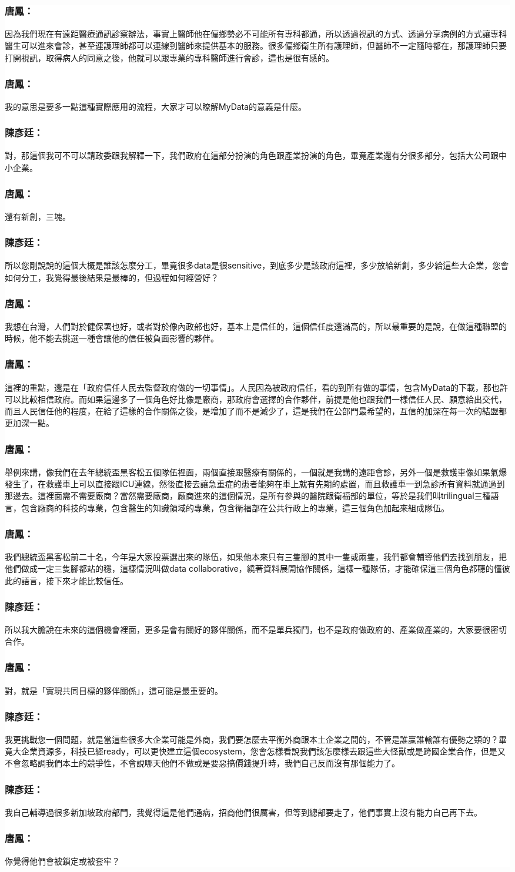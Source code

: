 ### 唐鳳：
因為我們現在有遠距醫療通訊診察辦法，事實上醫師他在偏鄉勢必不可能所有專科都通，所以透過視訊的方式、透過分享病例的方式讓專科醫生可以進來會診，甚至連護理師都可以連線到醫師來提供基本的服務。很多偏鄉衛生所有護理師，但醫師不一定隨時都在，那護理師只要打開視訊，取得病人的同意之後，他就可以跟專業的專科醫師進行會診，這也是很有感的。

### 唐鳳：
我的意思是要多一點這種實際應用的流程，大家才可以瞭解MyData的意義是什麼。

### 陳彥廷：
對，那這個我可不可以請政委跟我解釋一下，我們政府在這部分扮演的角色跟產業扮演的角色，畢竟產業還有分很多部分，包括大公司跟中小企業。

### 唐鳳：
還有新創，三塊。

### 陳彥廷：
所以您剛說說的這個大概是誰該怎麼分工，畢竟很多data是很sensitive，到底多少是該政府這裡，多少放給新創，多少給這些大企業，您會如何分工，我覺得最後結果是最棒的，但過程如何經營好？

### 唐鳳：
我想在台灣，人們對於健保署也好，或者對於像內政部也好，基本上是信任的，這個信任度還滿高的，所以最重要的是說，在做這種聯盟的時候，他不能去挑選一種會讓他的信任被負面影響的夥伴。

### 唐鳳：
這裡的重點，還是在「政府信任人民去監督政府做的一切事情」。人民因為被政府信任，看的到所有做的事情，包含MyData的下載，那也許可以比較相信政府。而如果這邊多了一個角色好比像是廠商，那政府會選擇的合作夥伴，前提是他也跟我們一樣信任人民、願意給出交代，而且人民信任他的程度，在給了這樣的合作關係之後，是增加了而不是減少了，這是我們在公部門最希望的，互信的加深在每一次的結盟都更加深一點。

### 唐鳳：
舉例來講，像我們在去年總統盃黑客松五個隊伍裡面，兩個直接跟醫療有關係的，一個就是我講的遠距會診，另外一個是救護車像如果氣爆發生了，在救護車上可以直接跟ICU連線，然後直接去讓急重症的患者能夠在車上就有先期的處置，而且救護車一到急診所有資料就通過到那邊去。這裡面需不需要廠商？當然需要廠商，廠商進來的這個情況，是所有參與的醫院跟衛福部的單位，等於是我們叫trilingual三種語言，包含廠商的科技的專業，包含醫生的知識領域的專業，包含衛福部在公共行政上的專業，這三個角色加起來組成隊伍。

### 唐鳳：
我們總統盃黑客松前二十名，今年是大家投票選出來的隊伍，如果他本來只有三隻腳的其中一隻或兩隻，我們都會輔導他們去找到朋友，把他們做成一定三隻腳都站的穩，這樣情況叫做data collaborative，繞著資料展開協作關係，這樣一種隊伍，才能確保這三個角色都聽的懂彼此的語言，接下來才能比較信任。

### 陳彥廷：
所以我大膽說在未來的這個機會裡面，更多是會有關好的夥伴關係，而不是單兵獨鬥，也不是政府做政府的、產業做產業的，大家要很密切合作。

### 唐鳳：
對，就是「實現共同目標的夥伴關係」，這可能是最重要的。

### 陳彥廷：
我更挑戰您一個問題，就是當這些很多大企業可能是外商，我們要怎麼去平衡外商跟本土企業之間的，不管是誰贏誰輸誰有優勢之類的？畢竟大企業資源多，科技已經ready，可以更快建立這個ecosystem，您會怎樣看說我們該怎麼樣去跟這些大怪獸或是跨國企業合作，但是又不會忽略調我們本土的競爭性，不會說哪天他們不做或是要惡搞價錢提升時，我們自己反而沒有那個能力了。

### 陳彥廷：
我自己輔導過很多新加坡政府部門，我覺得這是他們通病，招商他們很厲害，但等到總部要走了，他們事實上沒有能力自己再下去。

### 唐鳳：
你覺得他們會被鎖定或被套牢？
